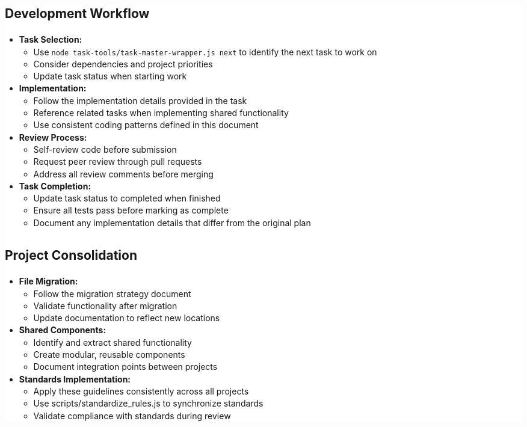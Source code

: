 ## Development Workflow
- **Task Selection:**
  - Use `node task-tools/task-master-wrapper.js next` to identify the next task to work on
  - Consider dependencies and project priorities
  - Update task status when starting work
- **Implementation:**
  - Follow the implementation details provided in the task
  - Reference related tasks when implementing shared functionality
  - Use consistent coding patterns defined in this document
- **Review Process:**
  - Self-review code before submission
  - Request peer review through pull requests
  - Address all review comments before merging
- **Task Completion:**
  - Update task status to completed when finished
  - Ensure all tests pass before marking as complete
  - Document any implementation details that differ from the original plan

## Project Consolidation
- **File Migration:**
  - Follow the migration strategy document
  - Validate functionality after migration
  - Update documentation to reflect new locations
- **Shared Components:**
  - Identify and extract shared functionality
  - Create modular, reusable components
  - Document integration points between projects
- **Standards Implementation:**
  - Apply these guidelines consistently across all projects
  - Use scripts/standardize_rules.js to synchronize standards
  - Validate compliance with standards during review